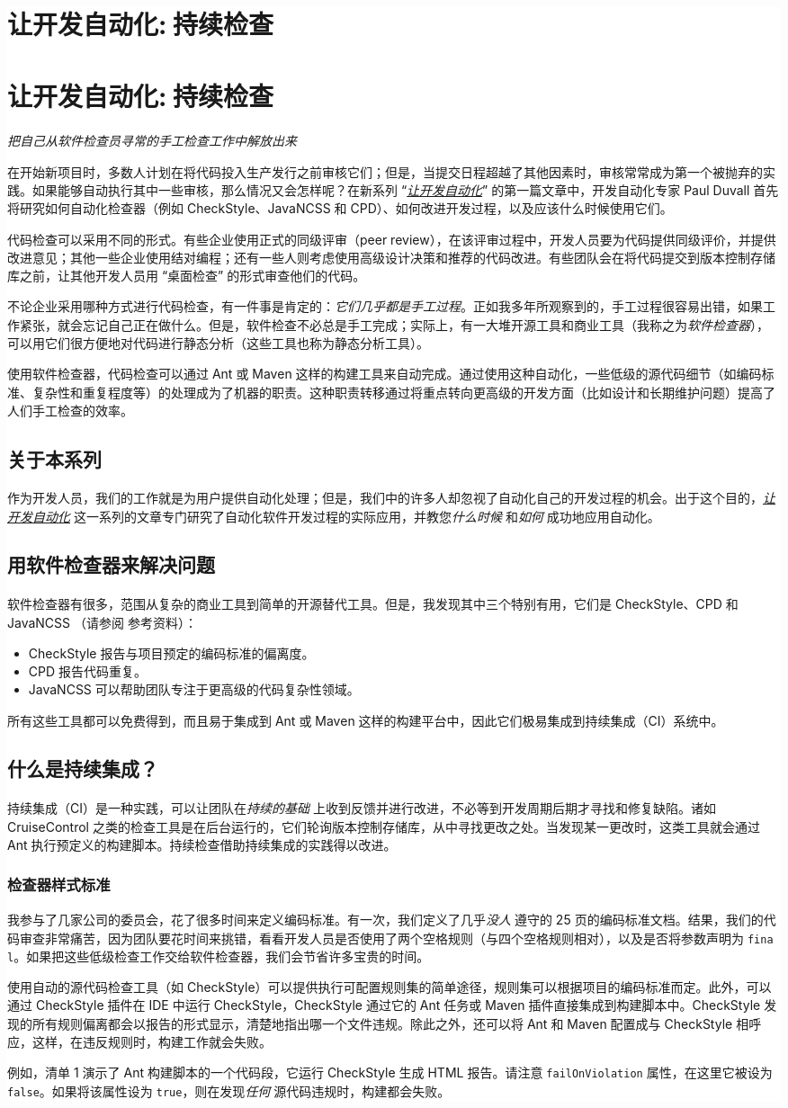 # 让开发自动化: 持续检查

# 让开发自动化: 持续检查

*把自己从软件检查员寻常的手工检查工作中解放出来*

在开始新项目时，多数人计划在将代码投入生产发行之前审核它们；但是，当提交日程超越了其他因素时，审核常常成为第一个被抛弃的实践。如果能够自动执行其中一些审核，那么情况又会怎样呢？在新系列 “*[让开发自动化](http://www.ibm.com/developerworks/cn/views/java/articles.jsp?view_by=search&search_by=%E8%AE%A9%E5%BC%80%E5%8F%91%E8%87%AA%E5%8A%A8%E5%8C%96)*” 的第一篇文章中，开发自动化专家 Paul Duvall 首先将研究如何自动化检查器（例如 CheckStyle、JavaNCSS 和 CPD）、如何改进开发过程，以及应该什么时候使用它们。

代码检查可以采用不同的形式。有些企业使用正式的同级评审（peer review），在该评审过程中，开发人员要为代码提供同级评价，并提供改进意见；其他一些企业使用结对编程；还有一些人则考虑使用高级设计决策和推荐的代码改进。有些团队会在将代码提交到版本控制存储库之前，让其他开发人员用 “桌面检查” 的形式审查他们的代码。

不论企业采用哪种方式进行代码检查，有一件事是肯定的：*它们几乎都是手工过程*。正如我多年所观察到的，手工过程很容易出错，如果工作紧张，就会忘记自己正在做什么。但是，软件检查不必总是手工完成；实际上，有一大堆开源工具和商业工具（我称之为*软件检查器*），可以用它们很方便地对代码进行静态分析（这些工具也称为静态分析工具）。

使用软件检查器，代码检查可以通过 Ant 或 Maven 这样的构建工具来自动完成。通过使用这种自动化，一些低级的源代码细节（如编码标准、复杂性和重复程度等）的处理成为了机器的职责。这种职责转移通过将重点转向更高级的开发方面（比如设计和长期维护问题）提高了人们手工检查的效率。

## 关于本系列

作为开发人员，我们的工作就是为用户提供自动化处理；但是，我们中的许多人却忽视了自动化自己的开发过程的机会。出于这个目的，*[让开发自动化](http://www.ibm.com/developerworks/cn/views/java/articles.jsp?view_by=search&search_by=%E8%AE%A9%E5%BC%80%E5%8F%91%E8%87%AA%E5%8A%A8%E5%8C%96)* 这一系列的文章专门研究了自动化软件开发过程的实际应用，并教您*什么时候* 和*如何* 成功地应用自动化。

## 用软件检查器来解决问题

软件检查器有很多，范围从复杂的商业工具到简单的开源替代工具。但是，我发现其中三个特别有用，它们是 CheckStyle、CPD 和 JavaNCSS （请参阅 参考资料）：

*   CheckStyle 报告与项目预定的编码标准的偏离度。
*   CPD 报告代码重复。
*   JavaNCSS 可以帮助团队专注于更高级的代码复杂性领域。

所有这些工具都可以免费得到，而且易于集成到 Ant 或 Maven 这样的构建平台中，因此它们极易集成到持续集成（CI）系统中。

## 什么是持续集成？

持续集成（CI）是一种实践，可以让团队在*持续的基础* 上收到反馈并进行改进，不必等到开发周期后期才寻找和修复缺陷。诸如 CruiseControl 之类的检查工具是在后台运行的，它们轮询版本控制存储库，从中寻找更改之处。当发现某一更改时，这类工具就会通过 Ant 执行预定义的构建脚本。持续检查借助持续集成的实践得以改进。

### 检查器样式标准

我参与了几家公司的委员会，花了很多时间来定义编码标准。有一次，我们定义了几乎*没人* 遵守的 25 页的编码标准文档。结果，我们的代码审查非常痛苦，因为团队要花时间来挑错，看看开发人员是否使用了两个空格规则（与四个空格规则相对），以及是否将参数声明为 `final`。如果把这些低级检查工作交给软件检查器，我们会节省许多宝贵的时间。

使用自动的源代码检查工具（如 CheckStyle）可以提供执行可配置规则集的简单途径，规则集可以根据项目的编码标准而定。此外，可以通过 CheckStyle 插件在 IDE 中运行 CheckStyle，CheckStyle 通过它的 Ant 任务或 Maven 插件直接集成到构建脚本中。CheckStyle 发现的所有规则偏离都会以报告的形式显示，清楚地指出哪一个文件违规。除此之外，还可以将 Ant 和 Maven 配置成与 CheckStyle 相呼应，这样，在违反规则时，构建工作就会失败。

例如，清单 1 演示了 Ant 构建脚本的一个代码段，它运行 CheckStyle 生成 HTML 报告。请注意 `failOnViolation` 属性，在这里它被设为 `false`。如果将该属性设为 `true`，则在发现*任何* 源代码违规时，构建都会失败。
